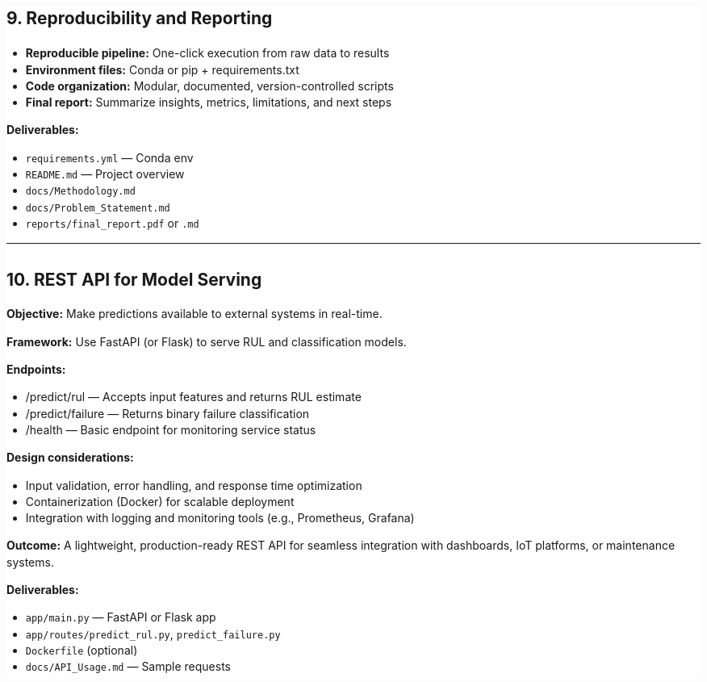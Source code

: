 ## 9. Reproducibility and Reporting

* **Reproducible pipeline:** One-click execution from raw data to results
* **Environment files:** Conda or pip + requirements.txt
* **Code organization:** Modular, documented, version-controlled scripts
* **Final report:** Summarize insights, metrics, limitations, and next steps

**Deliverables:**
- `requirements.yml` — Conda env
- `README.md` — Project overview
- `docs/Methodology.md`
- `docs/Problem_Statement.md`
- `reports/final_report.pdf` or `.md`

---

## 10. REST API for Model Serving

**Objective:** Make predictions available to external systems in real-time.

**Framework:** Use FastAPI (or Flask) to serve RUL and classification models.

**Endpoints:**
* /predict/rul — Accepts input features and returns RUL estimate
* /predict/failure — Returns binary failure classification
* /health — Basic endpoint for monitoring service status

**Design considerations:**
* Input validation, error handling, and response time optimization
* Containerization (Docker) for scalable deployment
* Integration with logging and monitoring tools (e.g., Prometheus, Grafana)

**Outcome:** A lightweight, production-ready REST API for seamless integration with dashboards, IoT platforms, or maintenance systems.

**Deliverables:**
- `app/main.py` — FastAPI or Flask app
- `app/routes/predict_rul.py`, `predict_failure.py`
- `Dockerfile` (optional)
- `docs/API_Usage.md` — Sample requests